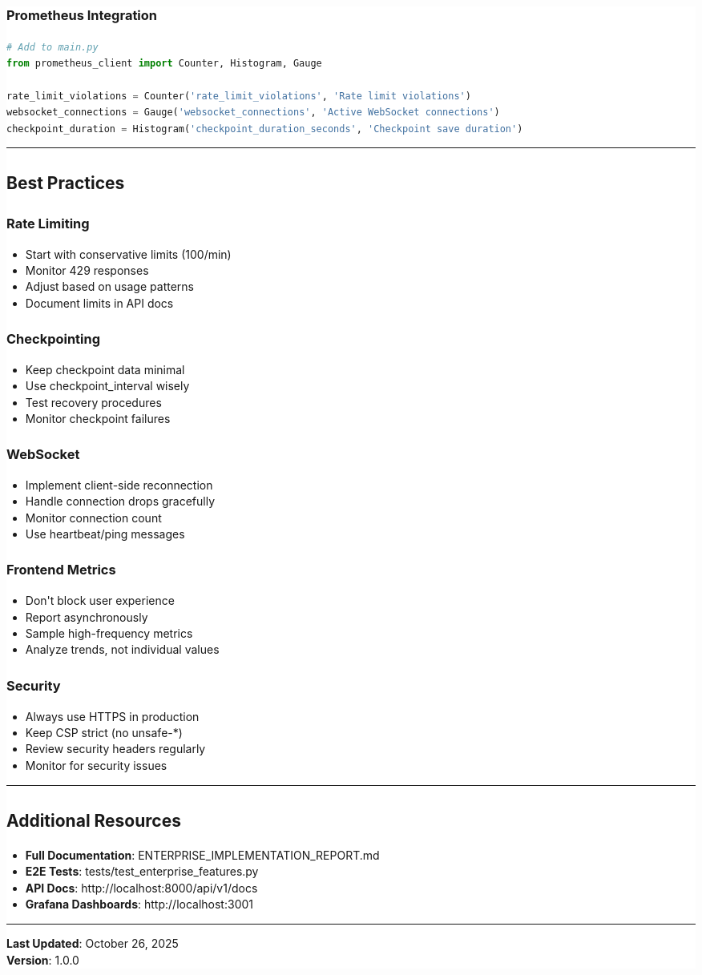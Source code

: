 ### Prometheus Integration

```python
# Add to main.py
from prometheus_client import Counter, Histogram, Gauge

rate_limit_violations = Counter('rate_limit_violations', 'Rate limit violations')
websocket_connections = Gauge('websocket_connections', 'Active WebSocket connections')
checkpoint_duration = Histogram('checkpoint_duration_seconds', 'Checkpoint save duration')
```

---

## Best Practices

### Rate Limiting
- Start with conservative limits (100/min)
- Monitor 429 responses
- Adjust based on usage patterns
- Document limits in API docs

### Checkpointing
- Keep checkpoint data minimal
- Use checkpoint_interval wisely
- Test recovery procedures
- Monitor checkpoint failures

### WebSocket
- Implement client-side reconnection
- Handle connection drops gracefully
- Monitor connection count
- Use heartbeat/ping messages

### Frontend Metrics
- Don't block user experience
- Report asynchronously
- Sample high-frequency metrics
- Analyze trends, not individual values

### Security
- Always use HTTPS in production
- Keep CSP strict (no unsafe-*)
- Review security headers regularly
- Monitor for security issues

---

## Additional Resources

- **Full Documentation**: ENTERPRISE_IMPLEMENTATION_REPORT.md
- **E2E Tests**: tests/test_enterprise_features.py
- **API Docs**: http://localhost:8000/api/v1/docs
- **Grafana Dashboards**: http://localhost:3001

---

**Last Updated**: October 26, 2025  
**Version**: 1.0.0

